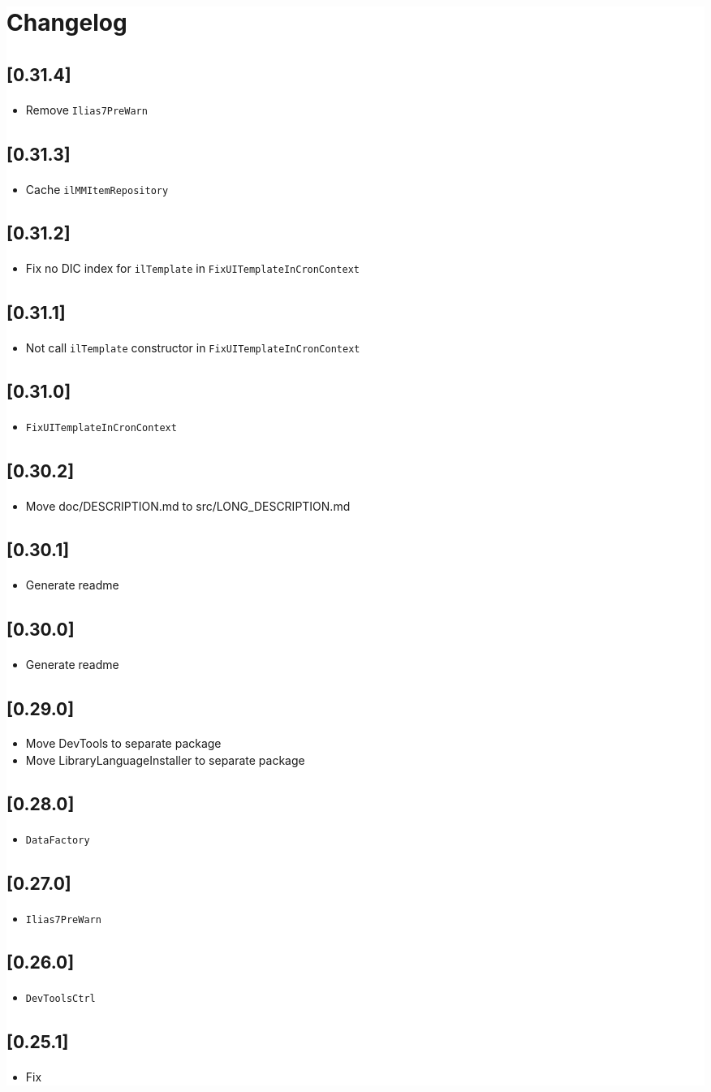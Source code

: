 # Changelog

## [0.31.4]
- Remove `Ilias7PreWarn`

## [0.31.3]
- Cache `ilMMItemRepository`

## [0.31.2]
- Fix no DIC index for `ilTemplate` in `FixUITemplateInCronContext`

## [0.31.1]
- Not call `ilTemplate` constructor in `FixUITemplateInCronContext`

## [0.31.0]
- `FixUITemplateInCronContext`

## [0.30.2]
- Move doc/DESCRIPTION.md to src/LONG_DESCRIPTION.md

## [0.30.1]
- Generate readme

## [0.30.0]
- Generate readme

## [0.29.0]
- Move DevTools to separate package
- Move LibraryLanguageInstaller to separate package

## [0.28.0]
- `DataFactory`

## [0.27.0]
- `Ilias7PreWarn`

## [0.26.0]
- `DevToolsCtrl`

## [0.25.1]
- Fix
